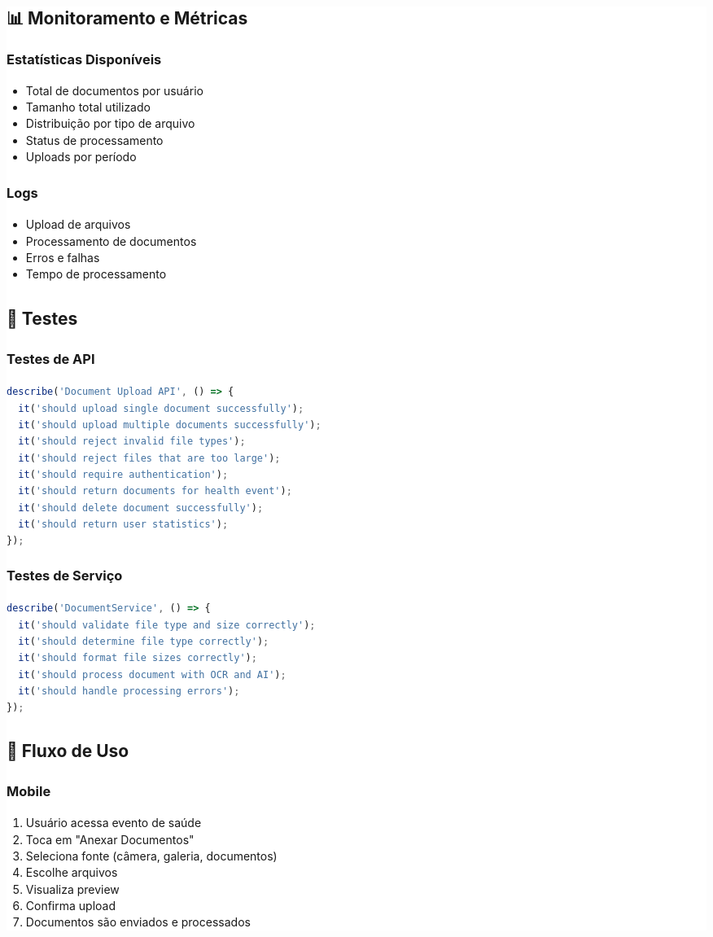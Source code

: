 ## 📊 Monitoramento e Métricas

### Estatísticas Disponíveis
- Total de documentos por usuário
- Tamanho total utilizado
- Distribuição por tipo de arquivo
- Status de processamento
- Uploads por período

### Logs
- Upload de arquivos
- Processamento de documentos
- Erros e falhas
- Tempo de processamento

## 🧪 Testes

### Testes de API
```typescript
describe('Document Upload API', () => {
  it('should upload single document successfully');
  it('should upload multiple documents successfully');
  it('should reject invalid file types');
  it('should reject files that are too large');
  it('should require authentication');
  it('should return documents for health event');
  it('should delete document successfully');
  it('should return user statistics');
});
```

### Testes de Serviço
```typescript
describe('DocumentService', () => {
  it('should validate file type and size correctly');
  it('should determine file type correctly');
  it('should format file sizes correctly');
  it('should process document with OCR and AI');
  it('should handle processing errors');
});
```

## 🔄 Fluxo de Uso

### Mobile
1. Usuário acessa evento de saúde
2. Toca em "Anexar Documentos"
3. Seleciona fonte (câmera, galeria, documentos)
4. Escolhe arquivos
5. Visualiza preview
6. Confirma upload
7. Documentos são enviados e processados

